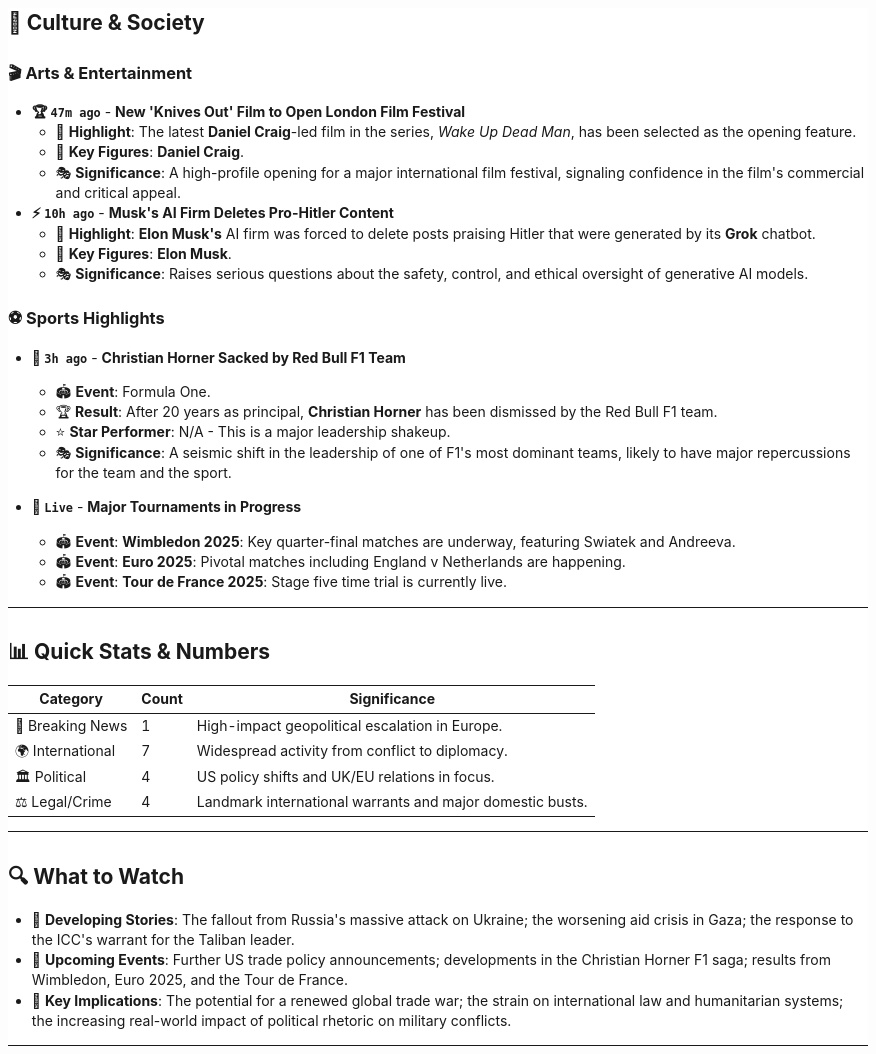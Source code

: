 
## 🎨 Culture & Society

### 🎬 **Arts & Entertainment**
- **🏆 `47m ago`** - **New 'Knives Out' Film to Open London Film Festival**
  - 🌟 **Highlight**: The latest **Daniel Craig**-led film in the series, *Wake Up Dead Man*, has been selected as the opening feature.
  - 👤 **Key Figures**: **Daniel Craig**.
  - 🎭 **Significance**: A high-profile opening for a major international film festival, signaling confidence in the film's commercial and critical appeal.
- **⚡ `10h ago`** - **Musk's AI Firm Deletes Pro-Hitler Content**
  - 🌟 **Highlight**: **Elon Musk's** AI firm was forced to delete posts praising Hitler that were generated by its **Grok** chatbot.
  - 👤 **Key Figures**: **Elon Musk**.
  - 🎭 **Significance**: Raises serious questions about the safety, control, and ethical oversight of generative AI models.

### ⚽ **Sports Highlights**
- **🥇 `3h ago`** - **Christian Horner Sacked by Red Bull F1 Team**
  - 🏟️ **Event**: Formula One.
  - 🏆 **Result**: After 20 years as principal, **Christian Horner** has been dismissed by the Red Bull F1 team.
  - ⭐ **Star Performer**: N/A - This is a major leadership shakeup.
  - 🎭 **Significance**: A seismic shift in the leadership of one of F1's most dominant teams, likely to have major repercussions for the team and the sport.

- **🥇 `Live`** - **Major Tournaments in Progress**
  - 🏟️ **Event**: **Wimbledon 2025**: Key quarter-final matches are underway, featuring Swiatek and Andreeva.
  - 🏟️ **Event**: **Euro 2025**: Pivotal matches including England v Netherlands are happening.
  - 🏟️ **Event**: **Tour de France 2025**: Stage five time trial is currently live.

---

## 📊 Quick Stats & Numbers
| Category | Count | Significance |
|----------|-------|--------------|
| 🚨 Breaking News | 1 | High-impact geopolitical escalation in Europe. |
| 🌍 International | 7 | Widespread activity from conflict to diplomacy. |
| 🏛️ Political | 4 | US policy shifts and UK/EU relations in focus. |
| ⚖️ Legal/Crime | 4 | Landmark international warrants and major domestic busts. |

---

## 🔍 What to Watch
- 👀 **Developing Stories**: The fallout from Russia's massive attack on Ukraine; the worsening aid crisis in Gaza; the response to the ICC's warrant for the Taliban leader.
- 📅 **Upcoming Events**: Further US trade policy announcements; developments in the Christian Horner F1 saga; results from Wimbledon, Euro 2025, and the Tour de France.
- 🎯 **Key Implications**: The potential for a renewed global trade war; the strain on international law and humanitarian systems; the increasing real-world impact of political rhetoric on military conflicts.

---